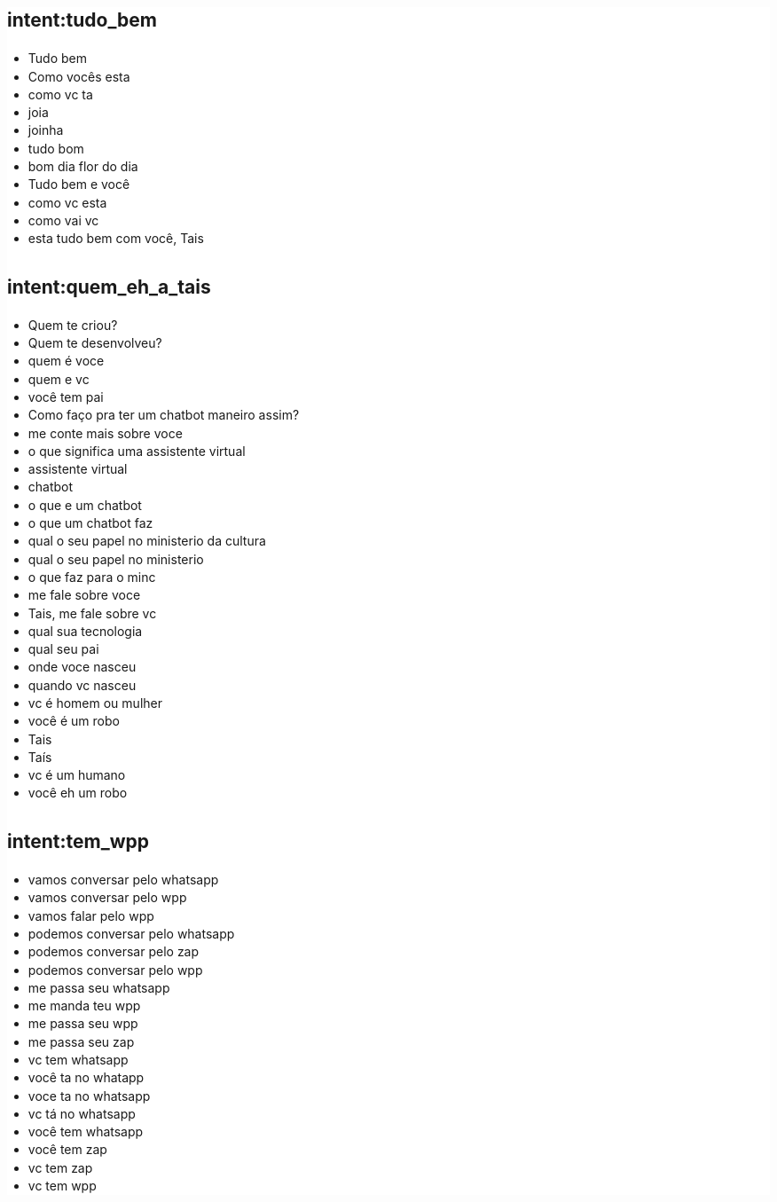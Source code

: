 ## intent:tudo_bem
- Tudo bem
- Como vocês esta
- como vc ta
- joia
- joinha
- tudo bom
- bom dia flor do dia
- Tudo bem e você
- como vc esta
- como vai vc
- esta tudo bem com você, Tais

## intent:quem_eh_a_tais
- Quem te criou? 
- Quem te desenvolveu? 
- quem é voce
- quem e vc
- você tem pai
- Como faço pra ter um chatbot maneiro assim?
- me conte mais sobre voce
- o que significa uma assistente virtual
- assistente virtual
- chatbot
- o que e um chatbot
- o que um chatbot faz
- qual o seu papel no ministerio da cultura
- qual o seu papel no ministerio
- o que faz para o minc
- me fale sobre voce
- Tais, me fale sobre vc
- qual sua tecnologia
- qual seu pai
- onde voce nasceu
- quando vc nasceu
- vc é homem ou mulher
- você é um robo
- Tais
- Taís
- vc é um humano
- você eh um robo

## intent:tem_wpp
- vamos conversar pelo whatsapp
- vamos conversar pelo wpp
- vamos falar pelo wpp
- podemos conversar pelo whatsapp
- podemos conversar pelo zap
- podemos conversar pelo wpp
- me passa seu whatsapp
- me manda teu wpp
- me passa seu wpp
- me passa seu zap
- vc tem whatsapp
- você ta no whatapp
- voce ta no whatsapp
- vc tá no whatsapp
- você tem whatsapp
- você tem zap
- vc tem zap
- vc tem wpp